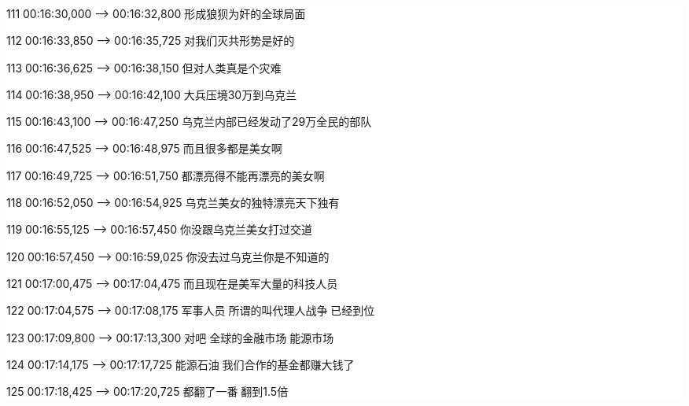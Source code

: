 111
00:16:30,000 –&gt; 00:16:32,800
形成狼狈为奸的全球局面
 
112
00:16:33,850 –&gt; 00:16:35,725
对我们灭共形势是好的
 
113
00:16:36,625 –&gt; 00:16:38,150
但对人类真是个灾难
 
114
00:16:38,950 –&gt; 00:16:42,100
大兵压境30万到乌克兰
 
115
00:16:43,100 –&gt; 00:16:47,250
乌克兰内部已经发动了29万全民的部队
 
116
00:16:47,525 –&gt; 00:16:48,975
而且很多都是美女啊
 
117
00:16:49,725 –&gt; 00:16:51,750
都漂亮得不能再漂亮的美女啊
 
118
00:16:52,050 –&gt; 00:16:54,925
乌克兰美女的独特漂亮天下独有
 
119
00:16:55,125 –&gt; 00:16:57,450
你没跟乌克兰美女打过交道
 
120
00:16:57,450 –&gt; 00:16:59,025
你没去过乌克兰你是不知道的
 
121
00:17:00,475 –&gt; 00:17:04,475
而且现在是美军大量的科技人员
 
122
00:17:04,575 –&gt; 00:17:08,175
军事人员 所谓的叫代理人战争 已经到位
 
123
00:17:09,800 –&gt; 00:17:13,300
对吧 全球的金融市场 能源市场
 
124
00:17:14,175 –&gt; 00:17:17,725
能源石油 我们合作的基金都赚大钱了
 
125
00:17:18,425 –&gt; 00:17:20,725
都翻了一番 翻到1.5倍
 